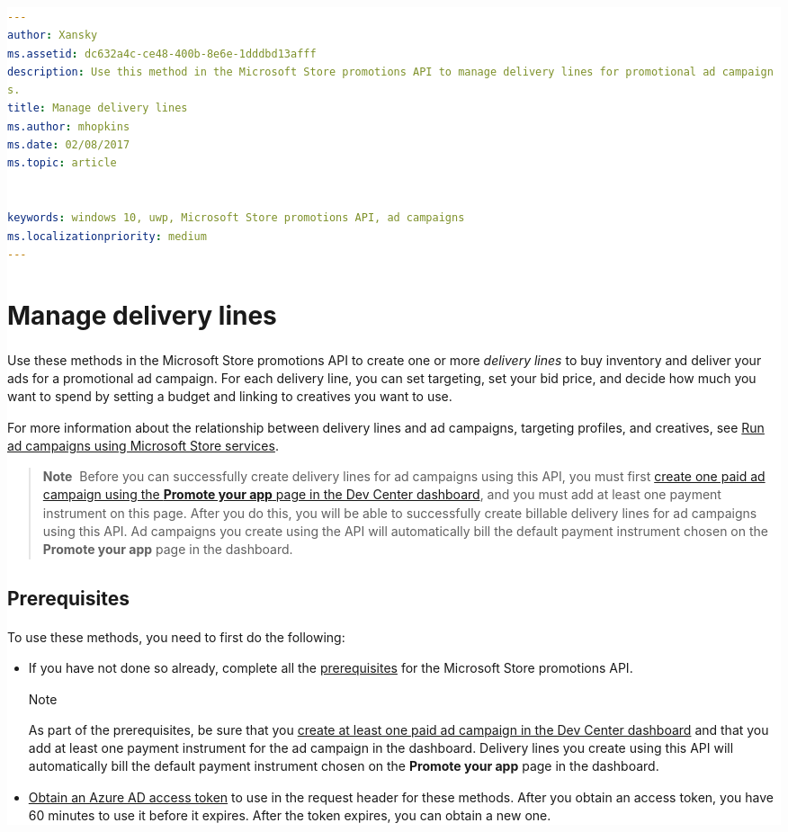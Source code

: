 ```yaml
---
author: Xansky
ms.assetid: dc632a4c-ce48-400b-8e6e-1dddbd13afff
description: Use this method in the Microsoft Store promotions API to manage delivery lines for promotional ad campaigns.
title: Manage delivery lines
ms.author: mhopkins
ms.date: 02/08/2017
ms.topic: article


keywords: windows 10, uwp, Microsoft Store promotions API, ad campaigns
ms.localizationpriority: medium
---
```


# Manage delivery lines

Use these methods in the Microsoft Store promotions API to create one or more *delivery lines* to buy inventory and deliver your ads for a promotional ad campaign. For each delivery line, you can set targeting, set your bid price, and decide how much you want to spend by setting a budget and linking to creatives you want to use.

For more information about the relationship between delivery lines and ad campaigns, targeting profiles, and creatives, see [Run ad campaigns using Microsoft Store services](run-ad-campaigns-using-windows-store-services.md#call-the-windows-store-promotions-api).

>**Note**&nbsp;&nbsp;Before you can successfully create delivery lines for ad campaigns using this API, you must first [create one paid ad campaign using the **Promote your app** page in the Dev Center dashboard](../publish/create-an-ad-campaign-for-your-app.md), and you must add at least one payment instrument on this page. After you do this, you will be able to successfully create billable delivery lines for ad campaigns using this API. Ad campaigns you create using the API will automatically bill the default payment instrument chosen on the **Promote your app** page in the dashboard.

## Prerequisites

To use these methods, you need to first do the following:

* If you have not done so already, complete all the [prerequisites](run-ad-campaigns-using-windows-store-services.md#prerequisites) for the Microsoft Store promotions API.

  > [!NOTE]
  > As part of the prerequisites, be sure that you [create at least one paid ad campaign in the Dev Center dashboard](../publish/create-an-ad-campaign-for-your-app.md) and that you add at least one payment instrument for the ad campaign in the dashboard. Delivery lines you create using this API will automatically bill the default payment instrument chosen on the **Promote your app** page in the dashboard.

* [Obtain an Azure AD access token](run-ad-campaigns-using-windows-store-services.md#obtain-an-azure-ad-access-token) to use in the request header for these methods. After you obtain an access token, you have 60 minutes to use it before it expires. After the token expires, you can obtain a new one.
